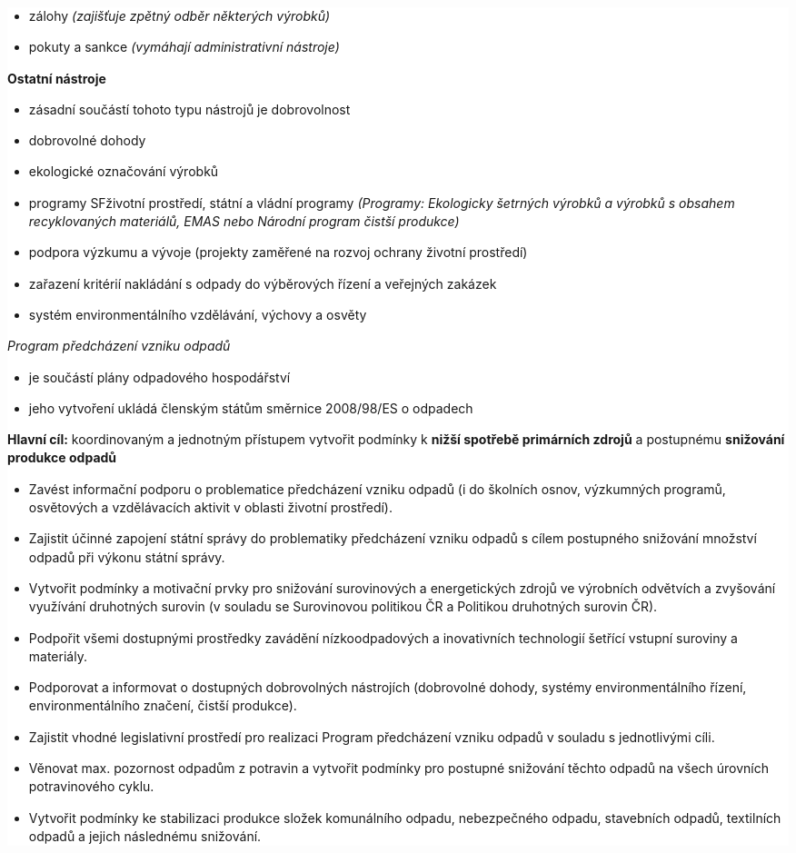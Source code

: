-   zálohy *(zajišťuje zpětný odběr některých výrobků)*

-   pokuty a sankce *(vymáhají administrativní nástroje)*

**Ostatní nástroje**

-   zásadní součástí tohoto typu nástrojů je dobrovolnost

-   dobrovolné dohody

-   ekologické označování výrobků

-   programy SFživotní prostředí, státní a vládní programy *(Programy:
    Ekologicky šetrných výrobků a výrobků s obsahem recyklovaných materiálů,
    EMAS nebo Národní program čistší produkce)*

-   podpora výzkumu a vývoje (projekty zaměřené na rozvoj ochrany životní
    prostředí)

-   zařazení kritérií nakládání s odpady do výběrových řízení a veřejných
    zakázek

-   systém environmentálního vzdělávání, výchovy a osvěty

*Program předcházení vzniku odpadů*

-   je součástí plány odpadového hospodářství

-   jeho vytvoření ukládá členským státům směrnice 2008/98/ES o odpadech

**Hlavní cíl:** koordinovaným a jednotným přístupem vytvořit podmínky k **nižší
spotřebě primárních zdrojů** a postupnému **snižování produkce odpadů**

-   Zavést informační podporu o problematice předcházení vzniku odpadů (i do
    školních osnov, výzkumných programů, osvětových a vzdělávacích aktivit
    v oblasti životní prostředí).

-   Zajistit účinné zapojení státní správy do problematiky předcházení vzniku
    odpadů s cílem postupného snižování množství odpadů při výkonu státní
    správy.

-   Vytvořit podmínky a motivační prvky pro snižování surovinových a
    energetických zdrojů ve výrobních odvětvích a zvyšování využívání druhotných
    surovin (v souladu se Surovinovou politikou ČR a Politikou druhotných
    surovin ČR).

-   Podpořit všemi dostupnými prostředky zavádění nízkoodpadových a inovativních
    technologií šetřící vstupní suroviny a materiály.

-   Podporovat a informovat o dostupných dobrovolných nástrojích (dobrovolné
    dohody, systémy environmentálního řízení, environmentálního značení, čistší
    produkce).

-   Zajistit vhodné legislativní prostředí pro realizaci Program předcházení
    vzniku odpadů v souladu s jednotlivými cíli.

-   Věnovat max. pozornost odpadům z potravin a vytvořit podmínky pro postupné
    snižování těchto odpadů na všech úrovních potravinového cyklu.

-   Vytvořit podmínky ke stabilizaci produkce složek komunálního odpadu,
    nebezpečného odpadu, stavebních odpadů, textilních odpadů a jejich
    následnému snižování.

